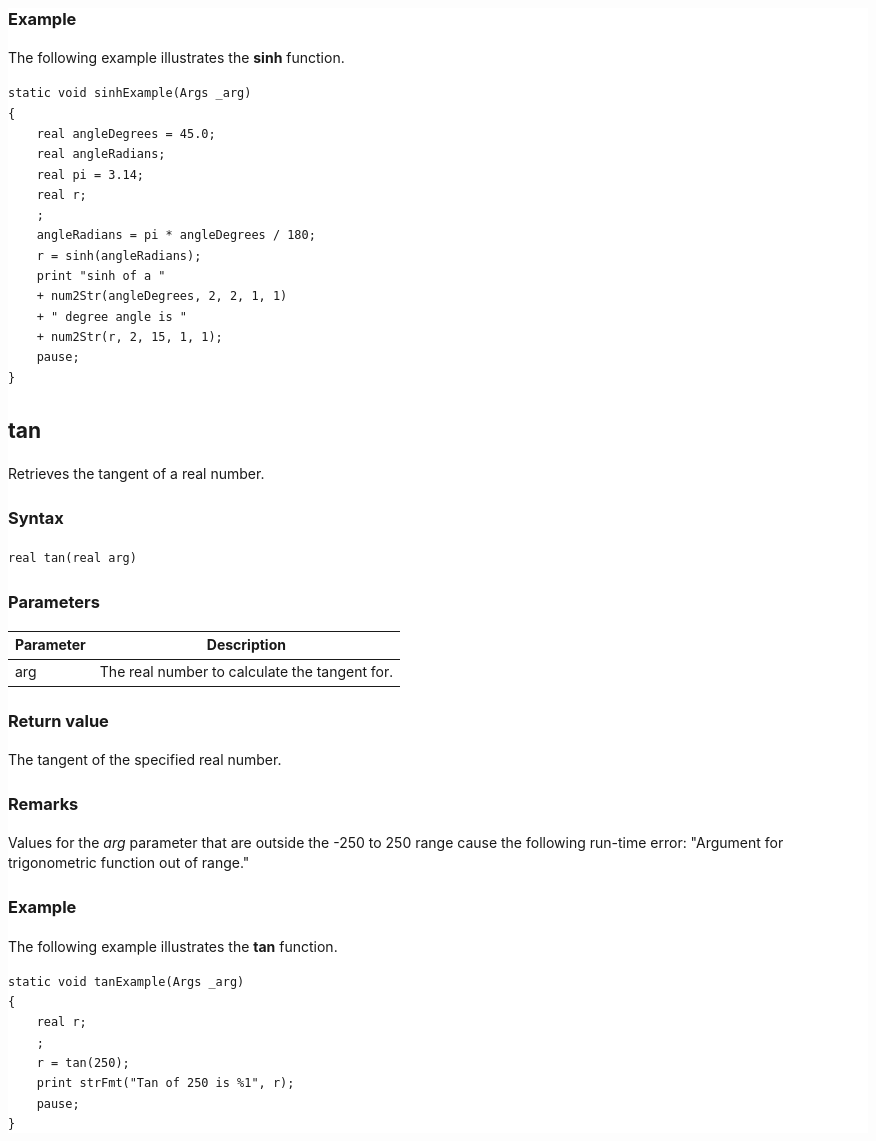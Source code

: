### Example

The following example illustrates the **sinh** function.

    static void sinhExample(Args _arg)
    {
        real angleDegrees = 45.0;
        real angleRadians;
        real pi = 3.14;
        real r;
        ;
        angleRadians = pi * angleDegrees / 180;
        r = sinh(angleRadians);
        print "sinh of a "
        + num2Str(angleDegrees, 2, 2, 1, 1)
        + " degree angle is "
        + num2Str(r, 2, 15, 1, 1);
        pause;
    }

tan
---

Retrieves the tangent of a real number.

### Syntax

    real tan(real arg)

### Parameters

| Parameter | Description                                   |
|-----------|-----------------------------------------------|
| arg       | The real number to calculate the tangent for. |

### Return value

The tangent of the specified real number.

### Remarks

Values for the *arg* parameter that are outside the -250 to 250 range cause the following run-time error: "Argument for trigonometric function out of range."

### Example

The following example illustrates the **tan** function.

    static void tanExample(Args _arg)
    {
        real r;
        ;
        r = tan(250);
        print strFmt("Tan of 250 is %1", r);
        pause;
    }
